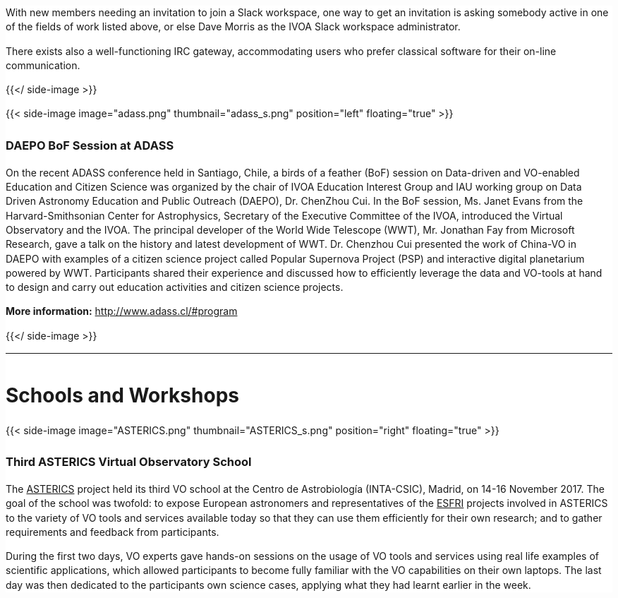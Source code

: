 With new members needing an invitation to join a Slack workspace, one way to get
an invitation is asking somebody active in one of the fields of work listed
above, or else Dave Morris as the IVOA Slack workspace administrator.

There exists also a well-functioning IRC gateway, accommodating users who prefer
classical software for their on-line communication.

{{</ side-image >}}

{{< side-image image="adass.png" thumbnail="adass_s.png" position="left" floating="true" >}}

### DAEPO BoF Session at ADASS

On the recent ADASS conference held in Santiago, Chile, a birds of a feather
(BoF) session on Data-driven and VO-enabled Education and Citizen Science was
organized by the chair of IVOA Education Interest Group and IAU working group on
Data Driven Astronomy Education and Public Outreach (DAEPO), Dr. ChenZhou Cui.
In the BoF session, Ms. Janet Evans from the Harvard-Smithsonian Center for
Astrophysics, Secretary of the Executive Committee of the IVOA, introduced the
Virtual Observatory and the IVOA. The principal developer of the World Wide
Telescope (WWT), Mr. Jonathan Fay from Microsoft Research, gave a talk on the
history and latest development of WWT. Dr. Chenzhou Cui presented the work of
China-VO in DAEPO with examples of a citizen science project called Popular
Supernova Project (PSP) and interactive digital planetarium powered by WWT.
Participants shared their experience and discussed how to efficiently leverage
the data and VO-tools at hand to design and carry out education activities and
citizen science projects.

**More information:** <http://www.adass.cl/#program>

{{</ side-image >}}

---

# Schools and Workshops

{{< side-image image="ASTERICS.png" thumbnail="ASTERICS_s.png" position="right" floating="true" >}}

### Third ASTERICS Virtual Observatory School

The [ASTERICS](http://asterics2020.eu/) project held its third VO school at the
Centro de Astrobiología (INTA-CSIC), Madrid, on 14-16 November 2017. The goal of
the school was twofold: to expose European astronomers and representatives of
the
[ESFRI](http://ec.europa.eu/research/infrastructures/index_en.cfm?page=esfri)
projects involved in ASTERICS to the variety of VO tools and services available
today so that they can use them efficiently for their own research; and to
gather requirements and feedback from participants.

During the first two days, VO experts gave hands-on sessions on the usage of VO tools and services using real life examples of scientific applications, which allowed participants to become fully familiar with the VO capabilities on their own laptops. The last day was then dedicated to the participants own science cases, applying what they had learnt earlier in the week.
